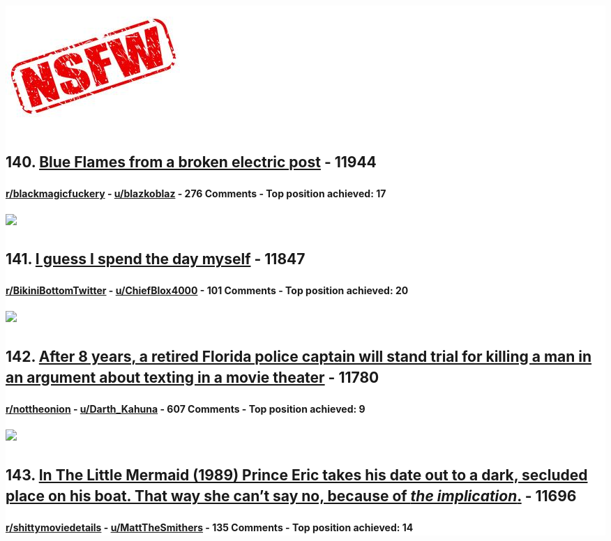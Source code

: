 <a href="https://i.redd.it/2avu62488wh81.jpg"><img src="https://github.com/mgerb/top-of-reddit/raw/master/nsfw.jpg"></img></a>

## 140. [Blue Flames from a broken electric post](http://reddit.com/r/blackmagicfuckery/comments/ss5oe2/blue_flames_from_a_broken_electric_post/) - 11944
#### [r/blackmagicfuckery](http://reddit.com/r/blackmagicfuckery) - [u/blazkoblaz](http://reddit.com/u/blazkoblaz) - 276 Comments - Top position achieved: 17

<a href="https://v.redd.it/w5f0jg3jdrh81"><img src="https://b.thumbs.redditmedia.com/G4CRL4knCUMTgKy1MtoIBCeXUhJgbjFftOS8OdDZ5PU.jpg"></img></a>

## 141. [I guess I spend the day myself](http://reddit.com/r/BikiniBottomTwitter/comments/ssphcm/i_guess_i_spend_the_day_myself/) - 11847
#### [r/BikiniBottomTwitter](http://reddit.com/r/BikiniBottomTwitter) - [u/ChiefBlox4000](http://reddit.com/u/ChiefBlox4000) - 101 Comments - Top position achieved: 20

<a href="https://i.redd.it/5uxpkil85wh81.png"><img src="https://b.thumbs.redditmedia.com/DTxHo5qvN0TL9lFzbbOSpBx6TwfCOoxVKJruP1QpvnE.jpg"></img></a>

## 142. [After 8 years, a retired Florida police captain will stand trial for killing a man in an argument about texting in a movie theater](http://reddit.com/r/nottheonion/comments/ssdeut/after_8_years_a_retired_florida_police_captain/) - 11780
#### [r/nottheonion](http://reddit.com/r/nottheonion) - [u/Darth_Kahuna](http://reddit.com/u/Darth_Kahuna) - 607 Comments - Top position achieved: 9

<a href="https://www.cnn.com/2022/02/14/us/curtis-reeves-trial-florida/index.html"><img src="https://b.thumbs.redditmedia.com/VKUUZjMwmHQpSwpqZMlKRvmGUE11w5KqTyICwEZA8MA.jpg"></img></a>

## 143. [In The Little Mermaid (1989) Prince Eric takes his date out to a dark, secluded place on his boat. That way she can’t say no, because of *the implication*.](http://reddit.com/r/shittymoviedetails/comments/sshja0/in_the_little_mermaid_1989_prince_eric_takes_his/) - 11696
#### [r/shittymoviedetails](http://reddit.com/r/shittymoviedetails) - [u/MattTheSmithers](http://reddit.com/u/MattTheSmithers) - 135 Comments - Top position achieved: 14
